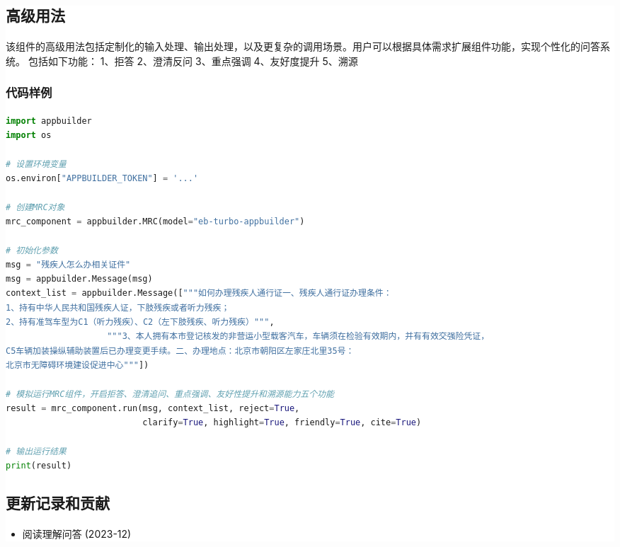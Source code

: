 

## 高级用法
该组件的高级用法包括定制化的输入处理、输出处理，以及更复杂的调用场景。用户可以根据具体需求扩展组件功能，实现个性化的问答系统。
包括如下功能：
1、拒答
2、澄清反问
3、重点强调
4、友好度提升
5、溯源


### 代码样例
```python
import appbuilder
import os

# 设置环境变量
os.environ["APPBUILDER_TOKEN"] = '...'

# 创建MRC对象
mrc_component = appbuilder.MRC(model="eb-turbo-appbuilder")

# 初始化参数
msg = "残疾人怎么办相关证件"
msg = appbuilder.Message(msg)
context_list = appbuilder.Message(["""如何办理残疾人通行证一、残疾人通行证办理条件：
1、持有中华人民共和国残疾人证，下肢残疾或者听力残疾；
2、持有准驾车型为C1（听力残疾）、C2（左下肢残疾、听力残疾）""",
                    """3、本人拥有本市登记核发的非营运小型载客汽车，车辆须在检验有效期内，并有有效交强险凭证，
C5车辆加装操纵辅助装置后已办理变更手续。二、办理地点：北京市朝阳区左家庄北里35号：
北京市无障碍环境建设促进中心"""])

# 模拟运行MRC组件，开启拒答、澄清追问、重点强调、友好性提升和溯源能力五个功能
result = mrc_component.run(msg, context_list, reject=True,
                           clarify=True, highlight=True, friendly=True, cite=True)

# 输出运行结果
print(result)
```

## 更新记录和贡献
* 阅读理解问答 (2023-12)

